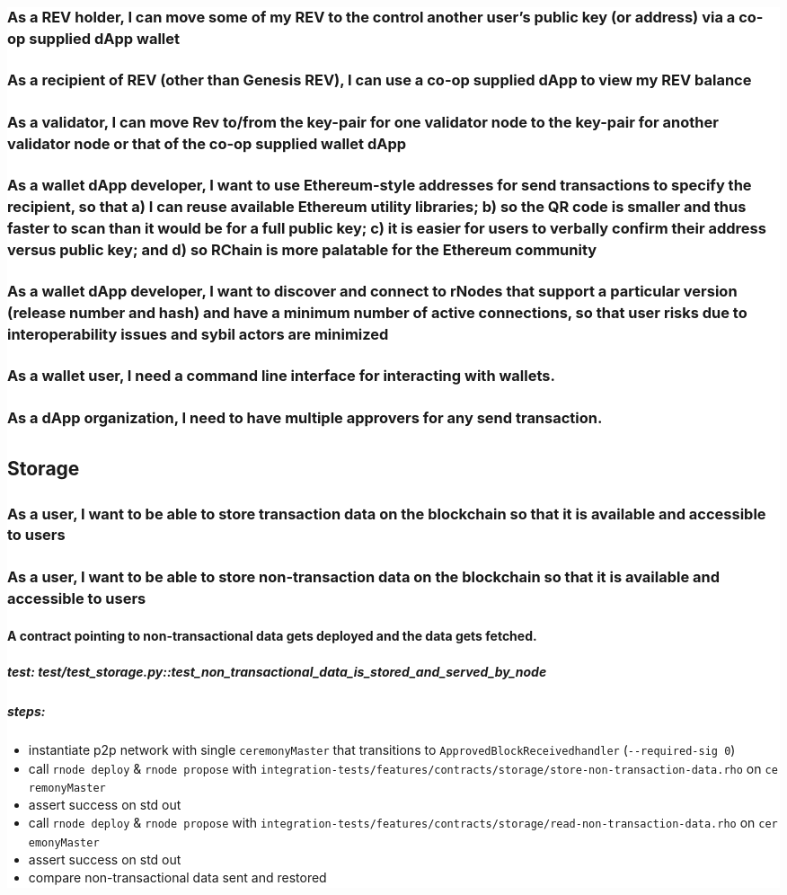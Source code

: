 ### As a REV holder, I can move some of my REV to the control another user’s public key (or address) via a co-op supplied dApp wallet
### As a recipient of REV (other than Genesis REV), I can use a co-op supplied dApp to view my REV balance
### As a validator, I can move Rev to/from the key-pair for one validator node to the key-pair for another validator node or that of the co-op supplied wallet dApp
### As a wallet dApp developer, I want to use Ethereum-style addresses for send transactions to specify the recipient, so that a) I can reuse available Ethereum utility libraries; b) so the QR code is smaller and thus faster to scan than it would be for a full public key; c) it is easier for users to verbally confirm their address versus public key; and d) so RChain is more palatable for the Ethereum community
### As a wallet dApp developer, I want to discover and connect to rNodes that support a particular version (release number and hash) and have a minimum number of active connections, so that user risks due to interoperability issues and sybil actors are minimized
### As a wallet user, I need a command line interface for interacting with wallets.
### As a dApp organization, I need to have multiple approvers for any send transaction.
## Storage
### As a user, I want to be able to store transaction data on the blockchain so that it is available and accessible to users
### As a user, I want to be able to store non-transaction data on the blockchain so that it is available and accessible to users
#### A contract pointing to non-transactional data gets deployed and the data gets fetched.
##### test: test/test_storage.py::test_non_transactional_data_is_stored_and_served_by_node
##### steps:

* instantiate p2p network with single `ceremonyMaster` that transitions to `ApprovedBlockReceivedhandler` (`--required-sig 0`)
* call `rnode deploy` & `rnode propose` with `integration-tests/features/contracts/storage/store-non-transaction-data.rho` on `ceremonyMaster`
* assert success on std out
* call `rnode deploy` & `rnode propose` with `integration-tests/features/contracts/storage/read-non-transaction-data.rho` on `ceremonyMaster`
* assert success on std out
* compare non-transactional data sent and restored
